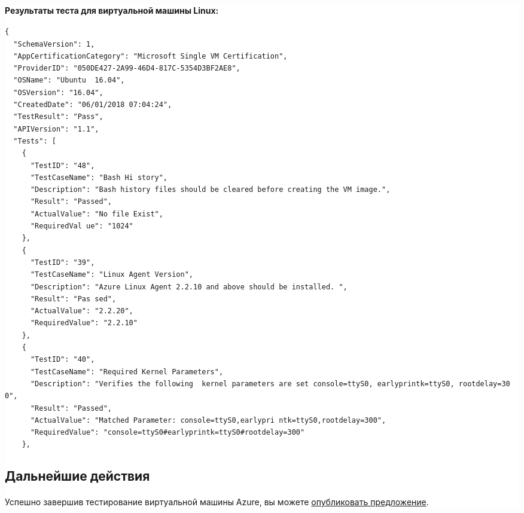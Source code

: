 **Результаты теста для виртуальной машины Linux:**

```
{
  "SchemaVersion": 1,
  "AppCertificationCategory": "Microsoft Single VM Certification",
  "ProviderID": "050DE427-2A99-46D4-817C-5354D3BF2AE8",
  "OSName": "Ubuntu  16.04",
  "OSVersion": "16.04",
  "CreatedDate": "06/01/2018 07:04:24",
  "TestResult": "Pass",
  "APIVersion": "1.1",
  "Tests": [
    {
      "TestID": "48",
      "TestCaseName": "Bash Hi story",
      "Description": "Bash history files should be cleared before creating the VM image.",
      "Result": "Passed",
      "ActualValue": "No file Exist",
      "RequiredVal ue": "1024"
    },
    {
      "TestID": "39",
      "TestCaseName": "Linux Agent Version",
      "Description": "Azure Linux Agent 2.2.10 and above should be installed. ",
      "Result": "Pas sed",
      "ActualValue": "2.2.20",
      "RequiredValue": "2.2.10"
    },
    {
      "TestID": "40",
      "TestCaseName": "Required Kernel Parameters",
      "Description": "Verifies the following  kernel parameters are set console=ttyS0, earlyprintk=ttyS0, rootdelay=300",
      "Result": "Passed",
      "ActualValue": "Matched Parameter: console=ttyS0,earlypri ntk=ttyS0,rootdelay=300",
      "RequiredValue": "console=ttyS0#earlyprintk=ttyS0#rootdelay=300"
    },
```

## <a name="next-steps"></a>Дальнейшие действия

Успешно завершив тестирование виртуальной машины Azure, вы можете [опубликовать предложение](./cpp-publish-offer.md).
